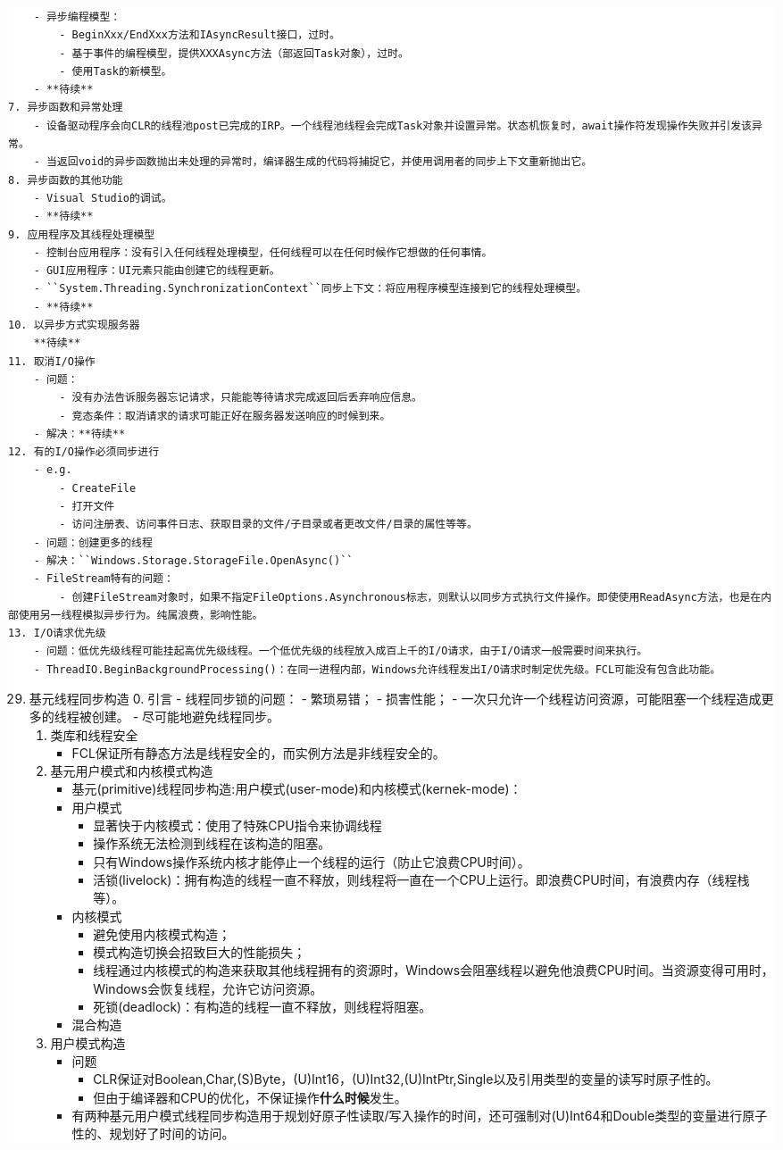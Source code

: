         - 异步编程模型：
            - BeginXxx/EndXxx方法和IAsyncResult接口，过时。
            - 基于事件的编程模型，提供XXXAsync方法（部返回Task对象），过时。
            - 使用Task的新模型。
        - **待续**
    7. 异步函数和异常处理
        - 设备驱动程序会向CLR的线程池post已完成的IRP。一个线程池线程会完成Task对象并设置异常。状态机恢复时，await操作符发现操作失败并引发该异常。
        - 当返回void的异步函数抛出未处理的异常时，编译器生成的代码将捕捉它，并使用调用者的同步上下文重新抛出它。
    8. 异步函数的其他功能
        - Visual Studio的调试。
        - **待续**
    9. 应用程序及其线程处理模型
        - 控制台应用程序：没有引入任何线程处理模型，任何线程可以在任何时候作它想做的任何事情。
        - GUI应用程序：UI元素只能由创建它的线程更新。
        - ``System.Threading.SynchronizationContext``同步上下文：将应用程序模型连接到它的线程处理模型。
        - **待续**
    10. 以异步方式实现服务器
        **待续**
    11. 取消I/O操作
        - 问题：
            - 没有办法告诉服务器忘记请求，只能能等待请求完成返回后丢弃响应信息。
            - 竞态条件：取消请求的请求可能正好在服务器发送响应的时候到来。
        - 解决：**待续**
    12. 有的I/O操作必须同步进行
        - e.g.
            - CreateFile
            - 打开文件
            - 访问注册表、访问事件日志、获取目录的文件/子目录或者更改文件/目录的属性等等。
        - 问题：创建更多的线程
        - 解决：``Windows.Storage.StorageFile.OpenAsync()``
        - FileStream特有的问题：
            - 创建FileStream对象时，如果不指定FileOptions.Asynchronous标志，则默认以同步方式执行文件操作。即使使用ReadAsync方法，也是在内部使用另一线程模拟异步行为。纯属浪费，影响性能。
    13. I/O请求优先级
        - 问题：低优先级线程可能挂起高优先级线程。一个低优先级的线程放入成百上千的I/O请求，由于I/O请求一般需要时间来执行。
        - ThreadIO.BeginBackgroundProcessing()：在同一进程内部，Windows允许线程发出I/O请求时制定优先级。FCL可能没有包含此功能。

29. 基元线程同步构造
    0. 引言
        - 线程同步锁的问题：
            - 繁琐易错；
            - 损害性能；
            - 一次只允许一个线程访问资源，可能阻塞一个线程造成更多的线程被创建。
        - 尽可能地避免线程同步。
    1. 类库和线程安全
        - FCL保证所有静态方法是线程安全的，而实例方法是非线程安全的。
    2. 基元用户模式和内核模式构造
        - 基元(primitive)线程同步构造:用户模式(user-mode)和内核模式(kernek-mode)：
        - 用户模式
            - 显著快于内核模式：使用了特殊CPU指令来协调线程
            - 操作系统无法检测到线程在该构造的阻塞。
            - 只有Windows操作系统内核才能停止一个线程的运行（防止它浪费CPU时间）。
            - 活锁(livelock)：拥有构造的线程一直不释放，则线程将一直在一个CPU上运行。即浪费CPU时间，有浪费内存（线程栈等）。
        - 内核模式
            - 避免使用内核模式构造；
            - 模式构造切换会招致巨大的性能损失；
            - 线程通过内核模式的构造来获取其他线程拥有的资源时，Windows会阻塞线程以避免他浪费CPU时间。当资源变得可用时，Windows会恢复线程，允许它访问资源。
            - 死锁(deadlock)：有构造的线程一直不释放，则线程将阻塞。
        - 混合构造
    3. 用户模式构造
        - 问题
            - CLR保证对Boolean,Char,(S)Byte，(U)Int16，(U)Int32,(U)IntPtr,Single以及引用类型的变量的读写时原子性的。
            - 但由于编译器和CPU的优化，不保证操作**什么时候**发生。
        - 有两种基元用户模式线程同步构造用于规划好原子性读取/写入操作的时间，还可强制对(U)Int64和Double类型的变量进行原子性的、规划好了时间的访问。